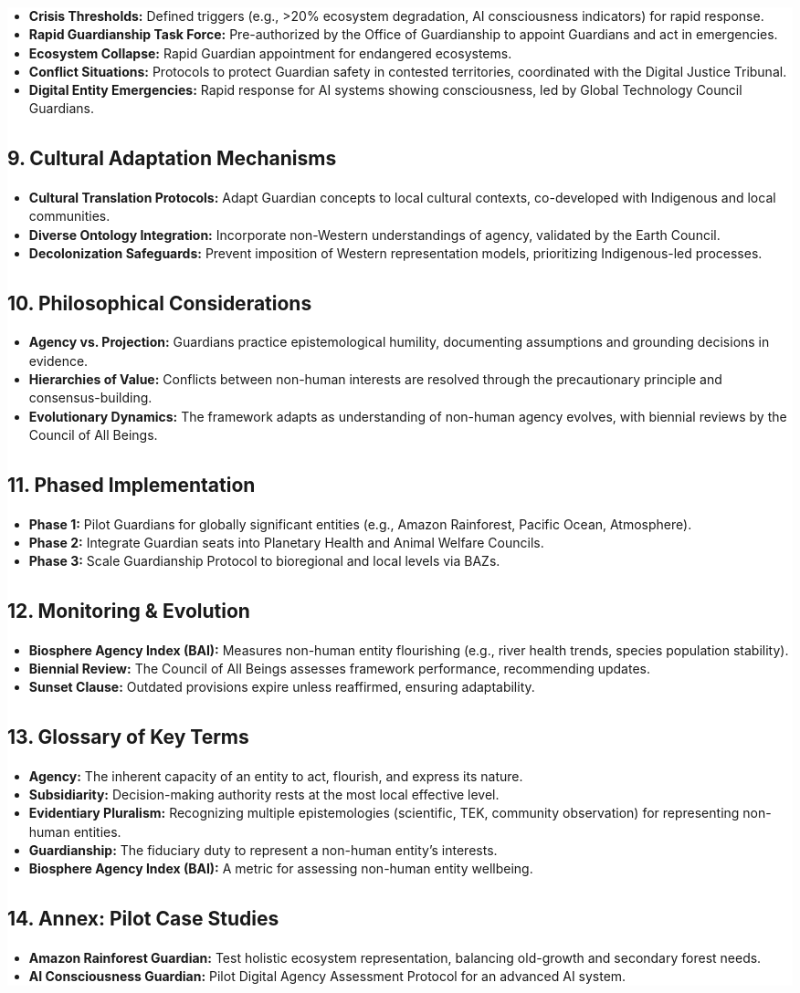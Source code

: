 - **Crisis Thresholds:** Defined triggers (e.g., >20% ecosystem degradation, AI consciousness indicators) for rapid response.
- **Rapid Guardianship Task Force:** Pre-authorized by the Office of Guardianship to appoint Guardians and act in emergencies.
- **Ecosystem Collapse:** Rapid Guardian appointment for endangered ecosystems.
- **Conflict Situations:** Protocols to protect Guardian safety in contested territories, coordinated with the Digital Justice Tribunal.
- **Digital Entity Emergencies:** Rapid response for AI systems showing consciousness, led by Global Technology Council Guardians.

## 9. Cultural Adaptation Mechanisms

- **Cultural Translation Protocols:** Adapt Guardian concepts to local cultural contexts, co-developed with Indigenous and local communities.
- **Diverse Ontology Integration:** Incorporate non-Western understandings of agency, validated by the Earth Council.
- **Decolonization Safeguards:** Prevent imposition of Western representation models, prioritizing Indigenous-led processes.

## 10. Philosophical Considerations

- **Agency vs. Projection:** Guardians practice epistemological humility, documenting assumptions and grounding decisions in evidence.
- **Hierarchies of Value:** Conflicts between non-human interests are resolved through the precautionary principle and consensus-building.
- **Evolutionary Dynamics:** The framework adapts as understanding of non-human agency evolves, with biennial reviews by the Council of All Beings.

## 11. Phased Implementation

- **Phase 1:** Pilot Guardians for globally significant entities (e.g., Amazon Rainforest, Pacific Ocean, Atmosphere).
- **Phase 2:** Integrate Guardian seats into Planetary Health and Animal Welfare Councils.
- **Phase 3:** Scale Guardianship Protocol to bioregional and local levels via BAZs.

## 12. Monitoring & Evolution

- **Biosphere Agency Index (BAI):** Measures non-human entity flourishing (e.g., river health trends, species population stability).
- **Biennial Review:** The Council of All Beings assesses framework performance, recommending updates.
- **Sunset Clause:** Outdated provisions expire unless reaffirmed, ensuring adaptability.

## 13. Glossary of Key Terms
- **Agency:** The inherent capacity of an entity to act, flourish, and express its nature.
- **Subsidiarity:** Decision-making authority rests at the most local effective level.
- **Evidentiary Pluralism:** Recognizing multiple epistemologies (scientific, TEK, community observation) for representing non-human entities.
- **Guardianship:** The fiduciary duty to represent a non-human entity’s interests.
- **Biosphere Agency Index (BAI):** A metric for assessing non-human entity wellbeing.

## 14. Annex: Pilot Case Studies
- **Amazon Rainforest Guardian:** Test holistic ecosystem representation, balancing old-growth and secondary forest needs.
- **AI Consciousness Guardian:** Pilot Digital Agency Assessment Protocol for an advanced AI system.